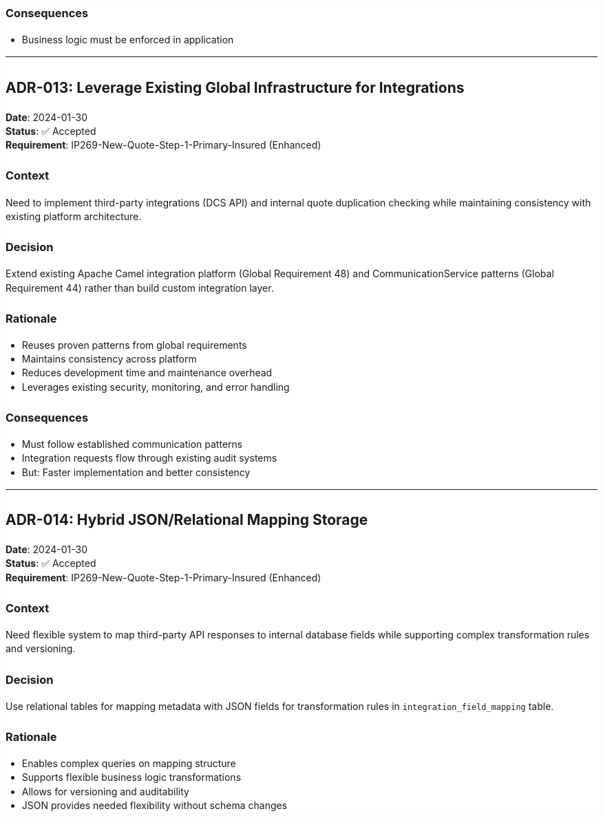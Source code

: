 ### Consequences
- Business logic must be enforced in application

---

## ADR-013: Leverage Existing Global Infrastructure for Integrations
**Date**: 2024-01-30  
**Status**: ✅ Accepted  
**Requirement**: IP269-New-Quote-Step-1-Primary-Insured (Enhanced)

### Context
Need to implement third-party integrations (DCS API) and internal quote duplication checking while maintaining consistency with existing platform architecture.

### Decision
Extend existing Apache Camel integration platform (Global Requirement 48) and CommunicationService patterns (Global Requirement 44) rather than build custom integration layer.

### Rationale
- Reuses proven patterns from global requirements
- Maintains consistency across platform
- Reduces development time and maintenance overhead
- Leverages existing security, monitoring, and error handling

### Consequences
- Must follow established communication patterns
- Integration requests flow through existing audit systems
- But: Faster implementation and better consistency

---

## ADR-014: Hybrid JSON/Relational Mapping Storage
**Date**: 2024-01-30  
**Status**: ✅ Accepted  
**Requirement**: IP269-New-Quote-Step-1-Primary-Insured (Enhanced)

### Context
Need flexible system to map third-party API responses to internal database fields while supporting complex transformation rules and versioning.

### Decision
Use relational tables for mapping metadata with JSON fields for transformation rules in `integration_field_mapping` table.

### Rationale
- Enables complex queries on mapping structure
- Supports flexible business logic transformations
- Allows for versioning and auditability
- JSON provides needed flexibility without schema changes
